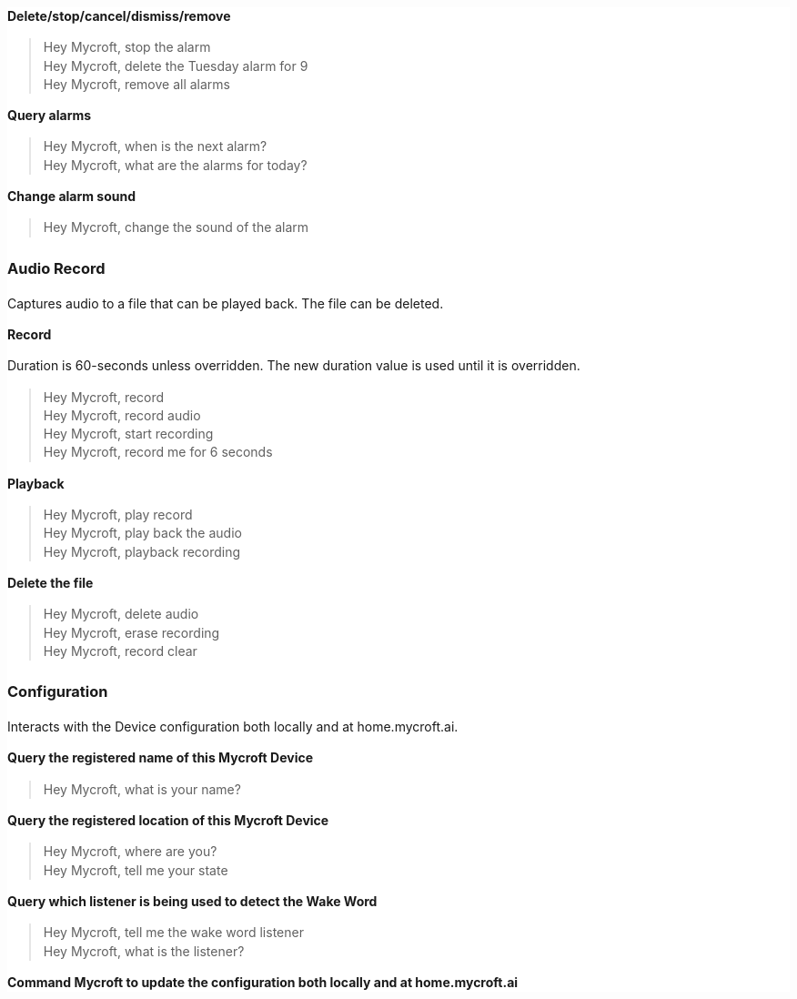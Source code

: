 **Delete/stop/cancel/dismiss/remove**

> Hey Mycroft, stop the alarm   
> Hey Mycroft, delete the Tuesday alarm for 9   
> Hey Mycroft, remove all alarms

**Query alarms**

> Hey Mycroft, when is the next alarm?   
> Hey Mycroft, what are the alarms for today?

**Change alarm sound**

> Hey Mycroft, change the sound of the alarm

### Audio Record

Captures audio to a file that can be played back. The file can be deleted.

**Record**

Duration is 60-seconds unless overridden. The new duration value is used until it is overridden.

> Hey Mycroft, record   
> Hey Mycroft, record audio   
> Hey Mycroft, start recording   
> Hey Mycroft, record me for 6 seconds

**Playback**

> Hey Mycroft, play record   
> Hey Mycroft, play back the audio   
> Hey Mycroft, playback recording

**Delete the file**

> Hey Mycroft, delete audio   
> Hey Mycroft, erase recording   
> Hey Mycroft, record clear

### Configuration

Interacts with the Device configuration both locally and at home.mycroft.ai.

**Query the registered name of this Mycroft Device**

> Hey Mycroft, what is your name?

**Query the registered location of this Mycroft Device**

> Hey Mycroft, where are you?   
> Hey Mycroft, tell me your state

**Query which listener is being used to detect the Wake Word**

> Hey Mycroft, tell me the wake word listener   
> Hey Mycroft, what is the listener?

**Command Mycroft to update the configuration both locally and at home.mycroft.ai**
